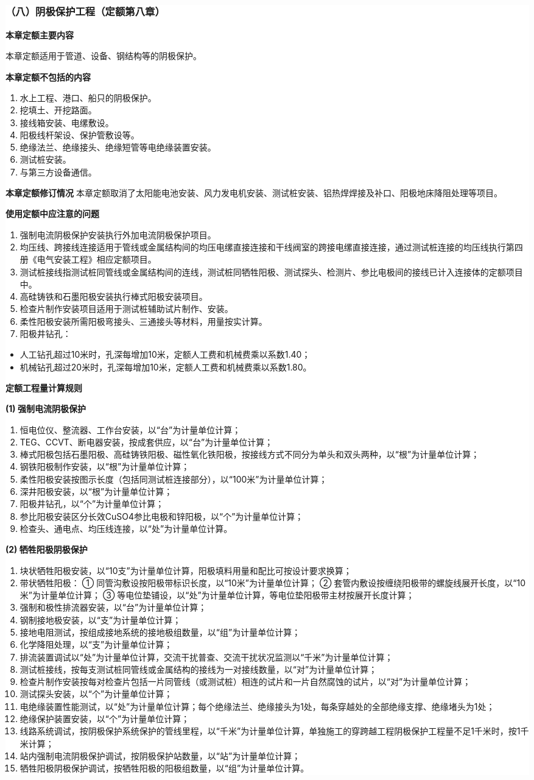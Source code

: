 ### （八）阴极保护工程（定额第八章）

**本章定额主要内容** 

本章定额适用于管道、设备、钢结构等的阴极保护。

**本章定额不包括的内容**

1. 水上工程、港口、船只的阴极保护。
2. 挖填土、开挖路面。
3. 接线箱安装、电缧敷设。
4. 阳极线杆架设、保护管敷设等。
5. 绝缘法兰、绝缘接头、绝缘短管等电绝缘装置安装。
6. 测试桩安装。
7. 与第三方设备通信。

**本章定额修订情况** 本章定额取消了太阳能电池安装、风力发电机安装、测试桩安装、铝热焊焊接及补口、阳极地床降阻处理等项目。

**使用定额中应注意的问题**

1. 强制电流阴极保护安装执行外加电流阴极保护项目。
2.  均压线、跨接线连接适用于管线或金属结构间的均压电缧直接连接和干线阀室的跨接电缧直接连接，通过测试桩连接的均压线执行第四册《电气安装工程》相应定额项目。
3. 测试桩接线指测试桩同管线或金属结构间的连线，测试桩同牺牲阳极、测试探头、检测片、参比电极间的接线已计入连接体的定额项目中。
4.  高硅铸铁和石墨阳极安装执行棒式阳极安装项目。
5.  检查片制作安装项目适用于测试桩辅助试片制作、安装。
6.  柔性阳极安装所需阳极弯接头、三通接头等材料，用量按实计算。
7.  阳极井钻孔：

- 人工钻孔超过10米时，孔深每增加10米，定额人工费和机械费乘以系数1.40；
- 机械钻孔超过20米时，孔深每增加10米，定额人工费和机械费乘以系数1.80。

**定额工程量计算规则**

**(1) 强制电流阴极保护**

1. 恒电位仪、整流器、工作台安装，以“台”为计量单位计算；
2. TEG、CCVT、断电器安装，按成套供应，以“台”为计量单位计算；
3. 棒式阳极包括石墨阳极、高硅铸铁阳极、磁性氧化铁阳极，按接线方式不同分为单头和双头两种，以“根”为计量单位计算；
4. 钢铁阳极制作安装，以“根”为计量单位计算；
5. 柔性阳极安装按图示长度（包括同测试桩连接部分），以“100米”为计量单位计算；
6. 深井阳极安装，以“根”为计量单位计算；
7. 阳极井钻孔，以“个”为计量单位计算；
8. 参比阳极安装区分长效CuSO4参比电极和锌阳极，以“个”为计量单位计算；
9. 检查头、通电点、均压线连接，以“处”为计量单位计算。

**(2) 牺牲阳极阴极保护**

1. 块状牺牲阳极安装，以“10支”为计量单位计算，阳极填料用量和配比可按设计要求换算；
2. 带状牺牲阳极： ① 同管沟敷设按阳极带标识长度，以“10米”为计量单位计算； ② 套管内敷设按缠绕阳极带的螺旋线展开长度，以“10米”为计量单位计算； ③ 等电位垫铺设，以“处”为计量单位计算，等电位垫阳极带主材按展开长度计算；
3. 强制和极性排流器安装，以“台”为计量单位计算；
4. 钢制接地极安装，以“支”为计量单位计算；
5. 接地电阻测试，按组成接地系统的接地极组数量，以“组”为计量单位计算；
6. 化学降阻处理，以“支”为计量单位计算；
7. 排流装置调试以“处”为计量单位计算，交流干扰普查、交流干扰状况监测以“千米”为计量单位计算；
8. 测试桩接线，按每支测试桩同管线或金属结构的接线为一对接线数量，以“对”为计量单位计算；
9. 检查片制作安装按每对检查片包括一片同管线（或测试桩）相连的试片和一片自然腐蚀的试片，以“对”为计量单位计算；
10. 测试探头安装，以“个”为计量单位计算；
11. 电绝缘装置性能测试，以“处”为计量单位计算；每个绝缘法兰、绝缘接头为1处，每条穿越处的全部绝缘支撑、绝缘堵头为1处；
12. 绝缘保护装置安装，以“个”为计量单位计算；
13. 线路系统调试，按阴极保护系统保护的管线里程，以“千米”为计量单位计算，单独施工的穿跨越工程阴极保护工程量不足1千米时，按1千米计算；
14. 站内强制电流阴极保护调试，按阴极保护站数量，以“站”为计量单位计算；
15. 牺牲阳极阴极保护调试，按牺牲阳极的阳极组数量，以“组”为计量单位计算。